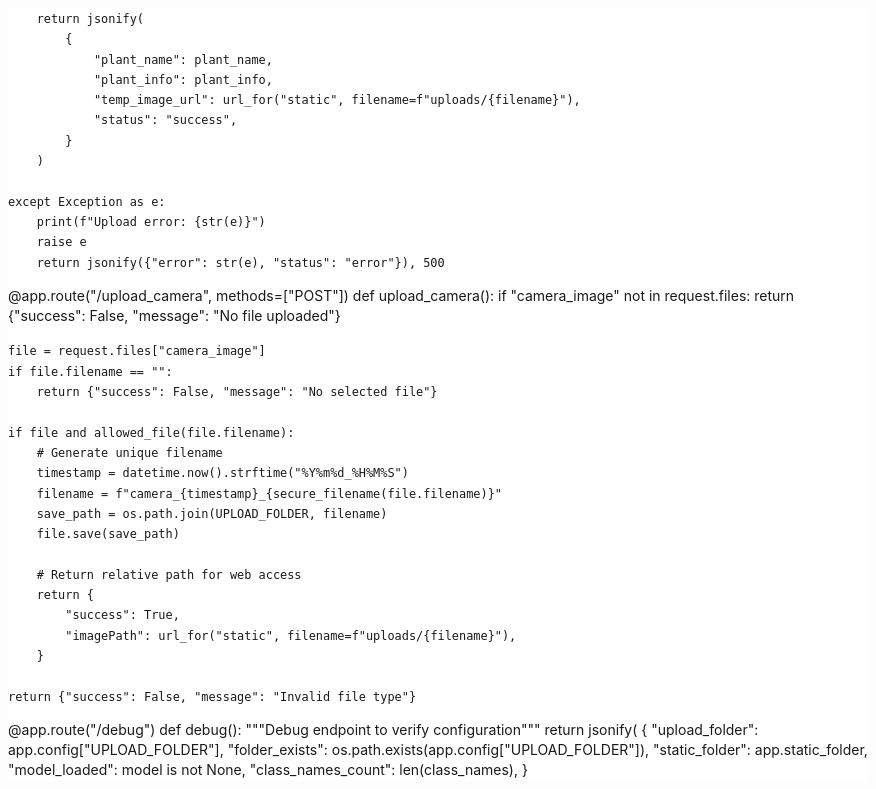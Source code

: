         return jsonify(
            {
                "plant_name": plant_name,
                "plant_info": plant_info,
                "temp_image_url": url_for("static", filename=f"uploads/{filename}"),
                "status": "success",
            }
        )

    except Exception as e:
        print(f"Upload error: {str(e)}")
        raise e
        return jsonify({"error": str(e), "status": "error"}), 500


@app.route("/upload_camera", methods=["POST"])
def upload_camera():
    if "camera_image" not in request.files:
        return {"success": False, "message": "No file uploaded"}

    file = request.files["camera_image"]
    if file.filename == "":
        return {"success": False, "message": "No selected file"}

    if file and allowed_file(file.filename):
        # Generate unique filename
        timestamp = datetime.now().strftime("%Y%m%d_%H%M%S")
        filename = f"camera_{timestamp}_{secure_filename(file.filename)}"
        save_path = os.path.join(UPLOAD_FOLDER, filename)
        file.save(save_path)

        # Return relative path for web access
        return {
            "success": True,
            "imagePath": url_for("static", filename=f"uploads/{filename}"),
        }

    return {"success": False, "message": "Invalid file type"}


@app.route("/debug")
def debug():
    """Debug endpoint to verify configuration"""
    return jsonify(
        {
            "upload_folder": app.config["UPLOAD_FOLDER"],
            "folder_exists": os.path.exists(app.config["UPLOAD_FOLDER"]),
            "static_folder": app.static_folder,
            "model_loaded": model is not None,
            "class_names_count": len(class_names),
        }
